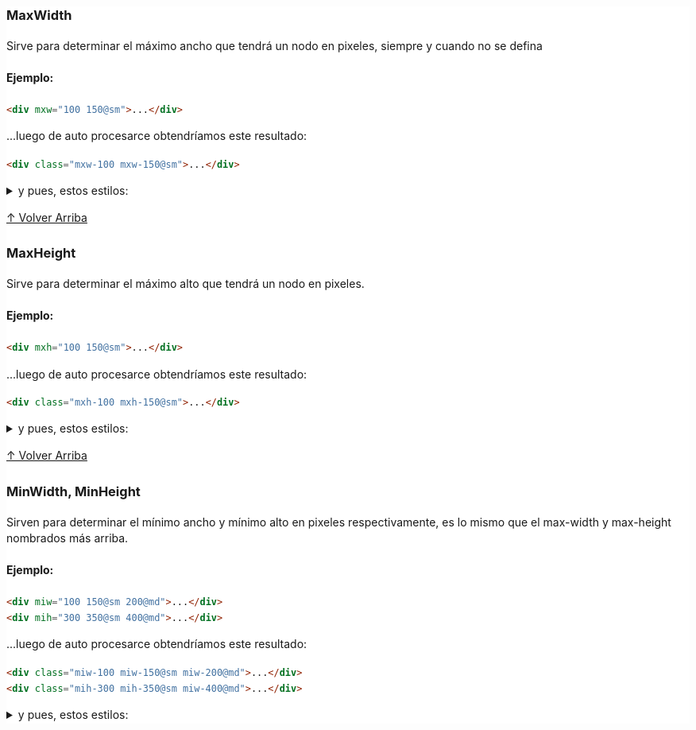 ### MaxWidth

Sirve para determinar el máximo ancho que tendrá un nodo en pixeles, siempre y cuando no se defina

#### Ejemplo:

```html
<div mxw="100 150@sm">...</div>
```

...luego de auto procesarce obtendríamos este resultado:

```html
<div class="mxw-100 mxw-150@sm">...</div>
```

<details><summary>y pues, estos estilos:</summary></details>

[&uarr; Volver Arriba](#directivas)

### MaxHeight

Sirve para determinar el máximo alto que tendrá un nodo en pixeles.

#### Ejemplo:

```html
<div mxh="100 150@sm">...</div>
```

...luego de auto procesarce obtendríamos este resultado:

```html
<div class="mxh-100 mxh-150@sm">...</div>
```

<details><summary>y pues, estos estilos:</summary></details>

[&uarr; Volver Arriba](#directivas)

### MinWidth, MinHeight

Sirven para determinar el mínimo ancho y mínimo alto en pixeles respectivamente, es lo mismo que el max-width y max-height nombrados más arriba.

#### Ejemplo:

```html
<div miw="100 150@sm 200@md">...</div>
<div mih="300 350@sm 400@md">...</div>
```

...luego de auto procesarce obtendríamos este resultado:

```html
<div class="miw-100 miw-150@sm miw-200@md">...</div>
<div class="mih-300 mih-350@sm miw-400@md">...</div>
```

<details><summary>y pues, estos estilos:</summary></details>
